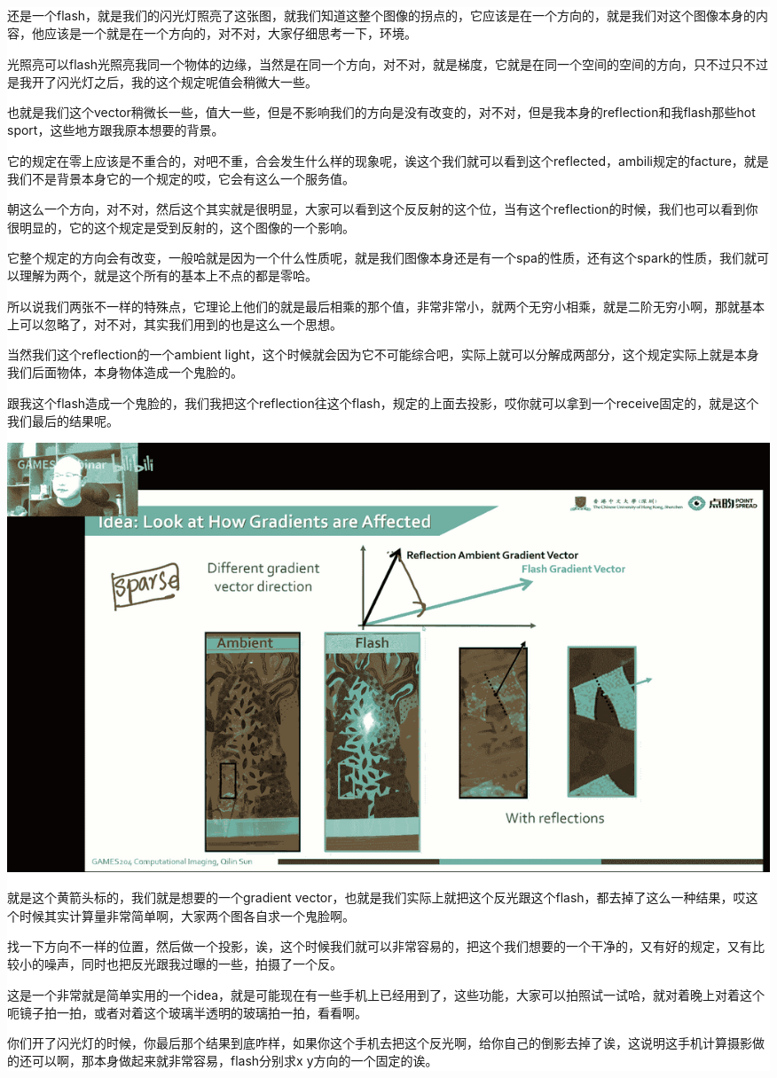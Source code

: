 还是一个flash，就是我们的闪光灯照亮了这张图，就我们知道这整个图像的拐点的，它应该是在一个方向的，就是我们对这个图像本身的内容，他应该是一个就是在一个方向的，对不对，大家仔细思考一下，环境。

光照亮可以flash光照亮我同一个物体的边缘，当然是在同一个方向，对不对，就是梯度，它就是在同一个空间的空间的方向，只不过只不过是我开了闪光灯之后，我的这个规定呢值会稍微大一些。

也就是我们这个vector稍微长一些，值大一些，但是不影响我们的方向是没有改变的，对不对，但是我本身的reflection和我flash那些hot sport，这些地方跟我原本想要的背景。

它的规定在零上应该是不重合的，对吧不重，合会发生什么样的现象呢，诶这个我们就可以看到这个reflected，ambili规定的facture，就是我们不是背景本身它的一个规定的哎，它会有这么一个服务值。

朝这么一个方向，对不对，然后这个其实就是很明显，大家可以看到这个反反射的这个位，当有这个reflection的时候，我们也可以看到你很明显的，它的这个规定是受到反射的，这个图像的一个影响。

它整个规定的方向会有改变，一般哈就是因为一个什么性质呢，就是我们图像本身还是有一个spa的性质，还有这个spark的性质，我们就可以理解为两个，就是这个所有的基本上不点的都是零哈。

所以说我们两张不一样的特殊点，它理论上他们的就是最后相乘的那个值，非常非常小，就两个无穷小相乘，就是二阶无穷小啊，那就基本上可以忽略了，对不对，其实我们用到的也是这么一个思想。

当然我们这个reflection的一个ambient light，这个时候就会因为它不可能综合吧，实际上就可以分解成两部分，这个规定实际上就是本身我们后面物体，本身物体造成一个鬼脸的。

跟我这个flash造成一个鬼脸的，我们我把这个reflection往这个flash，规定的上面去投影，哎你就可以拿到一个receive固定的，就是这个我们最后的结果呢。



![](img/3f28274f2399ce76c2ad7a6abb503c77_22.png)

就是这个黄箭头标的，我们就是想要的一个gradient vector，也就是我们实际上就把这个反光跟这个flash，都去掉了这么一种结果，哎这个时候其实计算量非常简单啊，大家两个图各自求一个鬼脸啊。

找一下方向不一样的位置，然后做一个投影，诶，这个时候我们就可以非常容易的，把这个我们想要的一个干净的，又有好的规定，又有比较小的噪声，同时也把反光跟我过曝的一些，拍摄了一个反。

这是一个非常就是简单实用的一个idea，就是可能现在有一些手机上已经用到了，这些功能，大家可以拍照试一试哈，就对着晚上对着这个呃镜子拍一拍，或者对着这个玻璃半透明的玻璃拍一拍，看看啊。

你们开了闪光灯的时候，你最后那个结果到底咋样，如果你这个手机去把这个反光啊，给你自己的倒影去掉了诶，这说明这手机计算摄影做的还可以啊，那本身做起来就非常容易，flash分别求x y方向的一个固定的诶。


